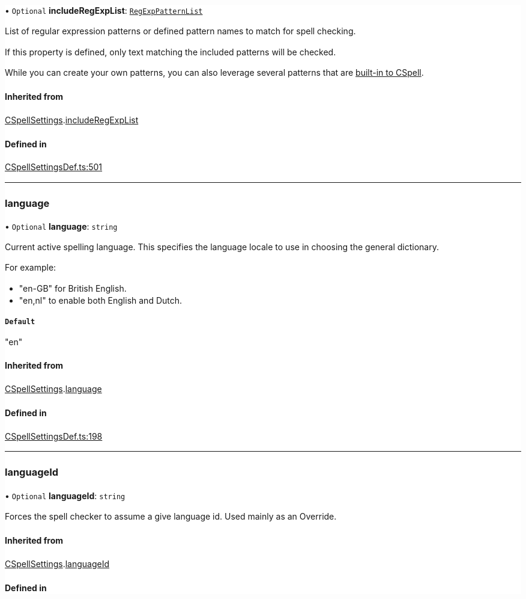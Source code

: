 • `Optional` **includeRegExpList**: [`RegExpPatternList`](../modules.md#regexppatternlist)

List of regular expression patterns or defined pattern names to match for spell checking.

If this property is defined, only text matching the included patterns will be checked.

While you can create your own patterns, you can also leverage several patterns that are
[built-in to CSpell](https://github.com/streetsidesoftware/cspell/blob/main/packages/cspell-lib/src/Settings/DefaultSettings.ts#L22).

#### Inherited from

[CSpellSettings](CSpellSettings.md).[includeRegExpList](CSpellSettings.md#includeregexplist)

#### Defined in

[CSpellSettingsDef.ts:501](https://github.com/streetsidesoftware/cspell/blob/b805b11/packages/cspell-types/src/CSpellSettingsDef.ts#L501)

___

### language

• `Optional` **language**: `string`

Current active spelling language. This specifies the language locale to use in choosing the
general dictionary.

For example:

- "en-GB" for British English.
- "en,nl" to enable both English and Dutch.

**`Default`**

"en"

#### Inherited from

[CSpellSettings](CSpellSettings.md).[language](CSpellSettings.md#language)

#### Defined in

[CSpellSettingsDef.ts:198](https://github.com/streetsidesoftware/cspell/blob/b805b11/packages/cspell-types/src/CSpellSettingsDef.ts#L198)

___

### languageId

• `Optional` **languageId**: `string`

Forces the spell checker to assume a give language id. Used mainly as an Override.

#### Inherited from

[CSpellSettings](CSpellSettings.md).[languageId](CSpellSettings.md#languageid)

#### Defined in
